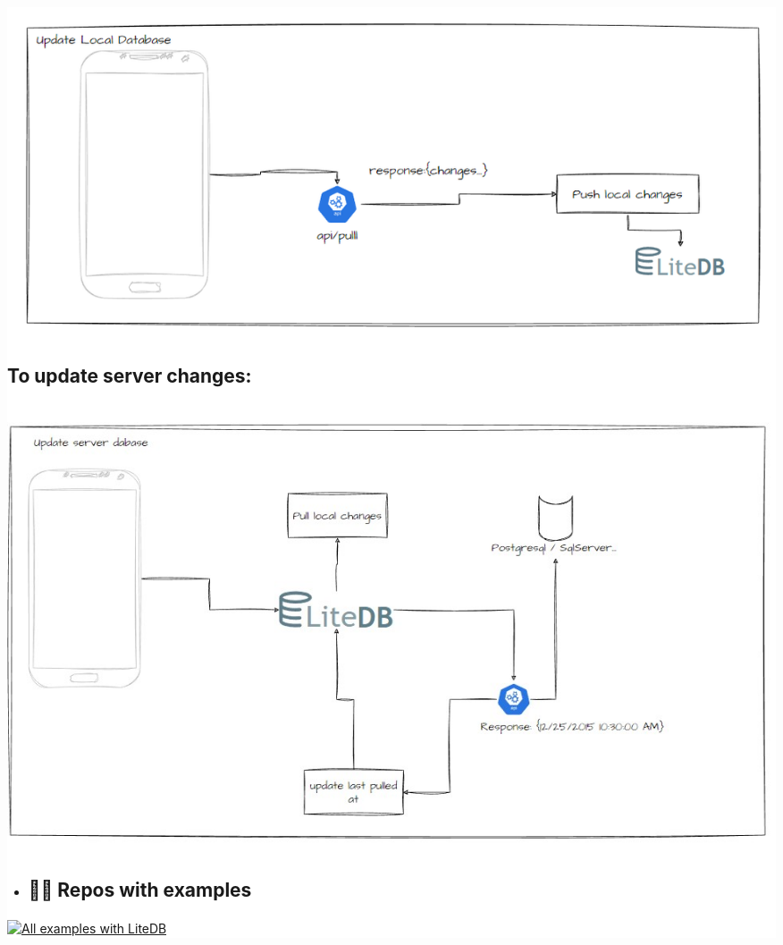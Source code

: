 ![alt text](doc/flow_update_local_changes.png "Img Update local changes")

## To update server changes:

## ![alt text](doc/flow_update_server_changes.jpg "Img Update server changes")

- ## ✍🏻 Repos with examples 
[![All examples with LiteDB](https://img.shields.io/badge/All_Examples_With_LiteDB-.NET-5C2D91.svg?style=for-the-badge&logo=.net&logoColor=white)](https://github.com/salesHgabriel/Samples-SSync)

